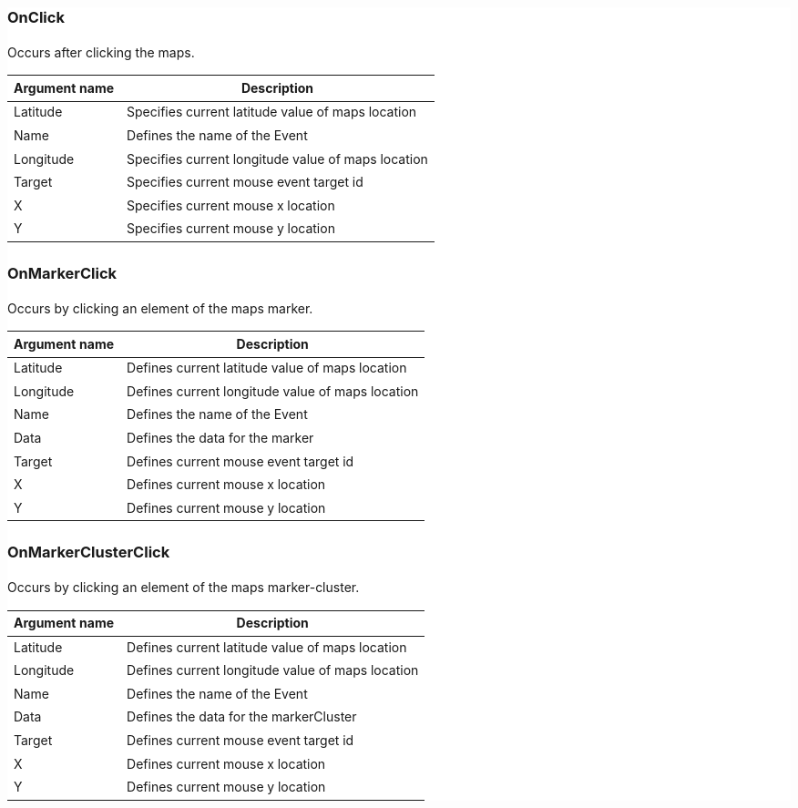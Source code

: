 ### OnClick

Occurs after clicking the maps.

|   Argument name      |   Description                                       |
|----------------------| ----------------------------------------------------|
|     Latitude         |    Specifies current latitude value of maps location  |
|     Name             |    Defines the name of the Event                    |
|     Longitude        |    Specifies current longitude value of maps location |
|     Target           |    Specifies current mouse event target id            |
|     X                |    Specifies current mouse x location                 |
|     Y                |    Specifies current mouse y location                 |

### OnMarkerClick

Occurs by clicking an element of the maps marker.

|   Argument name      |   Description                                       |
|----------------------| ----------------------------------------------------|
|     Latitude         |    Defines current latitude value of maps location  |
|     Longitude        |    Defines current longitude value of maps location |
|     Name             |    Defines the name of the Event  |
|     Data             |    Defines the data for the marker |
|     Target           |    Defines current mouse event target id            |
|     X                |    Defines current mouse x location                 |
|     Y                |    Defines current mouse y location                 |

### OnMarkerClusterClick

Occurs by clicking an element of the maps marker-cluster.

|   Argument name      |   Description                                       |
|----------------------| ----------------------------------------------------|
|     Latitude         |    Defines current latitude value of maps location  |
|     Longitude        |    Defines current longitude value of maps location |
|     Name             |    Defines the name of the Event                    |
|     Data             |    Defines the data for the markerCluster           |
|     Target           |    Defines current mouse event target id            |
|     X                |    Defines current mouse x location                 |
|     Y                |    Defines current mouse y location                 |
